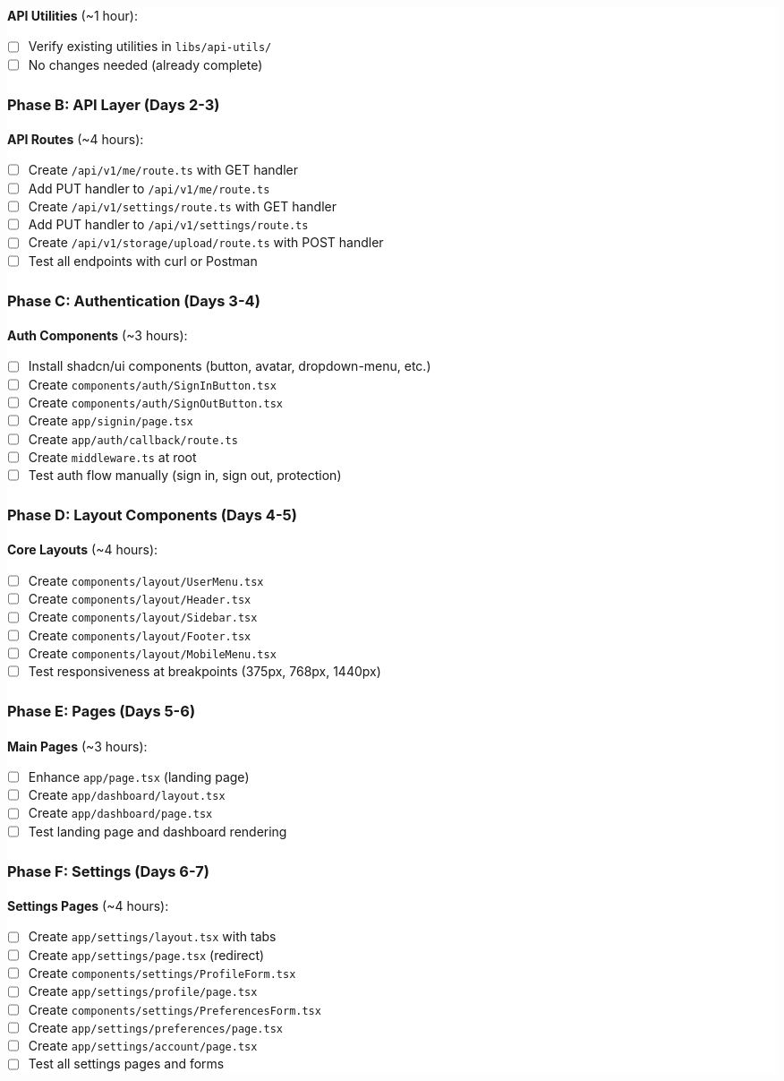 **API Utilities** (~1 hour):
- [ ] Verify existing utilities in `libs/api-utils/`
- [ ] No changes needed (already complete)

### Phase B: API Layer (Days 2-3)

**API Routes** (~4 hours):
- [ ] Create `/api/v1/me/route.ts` with GET handler
- [ ] Add PUT handler to `/api/v1/me/route.ts`
- [ ] Create `/api/v1/settings/route.ts` with GET handler
- [ ] Add PUT handler to `/api/v1/settings/route.ts`
- [ ] Create `/api/v1/storage/upload/route.ts` with POST handler
- [ ] Test all endpoints with curl or Postman

### Phase C: Authentication (Days 3-4)

**Auth Components** (~3 hours):
- [ ] Install shadcn/ui components (button, avatar, dropdown-menu, etc.)
- [ ] Create `components/auth/SignInButton.tsx`
- [ ] Create `components/auth/SignOutButton.tsx`
- [ ] Create `app/signin/page.tsx`
- [ ] Create `app/auth/callback/route.ts`
- [ ] Create `middleware.ts` at root
- [ ] Test auth flow manually (sign in, sign out, protection)

### Phase D: Layout Components (Days 4-5)

**Core Layouts** (~4 hours):
- [ ] Create `components/layout/UserMenu.tsx`
- [ ] Create `components/layout/Header.tsx`
- [ ] Create `components/layout/Sidebar.tsx`
- [ ] Create `components/layout/Footer.tsx`
- [ ] Create `components/layout/MobileMenu.tsx`
- [ ] Test responsiveness at breakpoints (375px, 768px, 1440px)

### Phase E: Pages (Days 5-6)

**Main Pages** (~3 hours):
- [ ] Enhance `app/page.tsx` (landing page)
- [ ] Create `app/dashboard/layout.tsx`
- [ ] Create `app/dashboard/page.tsx`
- [ ] Test landing page and dashboard rendering

### Phase F: Settings (Days 6-7)

**Settings Pages** (~4 hours):
- [ ] Create `app/settings/layout.tsx` with tabs
- [ ] Create `app/settings/page.tsx` (redirect)
- [ ] Create `components/settings/ProfileForm.tsx`
- [ ] Create `app/settings/profile/page.tsx`
- [ ] Create `components/settings/PreferencesForm.tsx`
- [ ] Create `app/settings/preferences/page.tsx`
- [ ] Create `app/settings/account/page.tsx`
- [ ] Test all settings pages and forms
